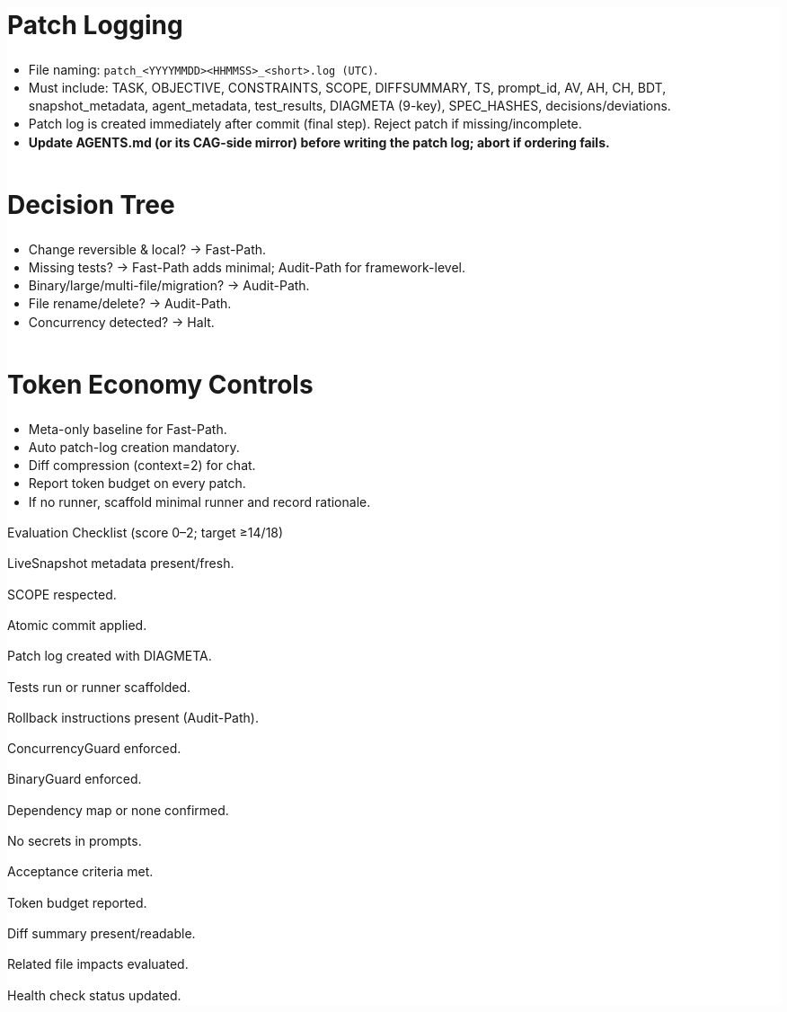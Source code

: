 # Patch Logging

* File naming: `patch_<YYYYMMDD><HHMMSS>_<short>.log (UTC)`.  
* Must include: TASK, OBJECTIVE, CONSTRAINTS, SCOPE, DIFFSUMMARY, TS, prompt_id, AV, AH, CH, BDT, snapshot_metadata, agent_metadata, test_results, DIAGMETA (9-key), SPEC_HASHES, decisions/deviations.  
* Patch log is created immediately after commit (final step). Reject patch if missing/incomplete.  
* **Update AGENTS.md (or its CAG-side mirror) before writing the patch log; abort if ordering fails.**

# Decision Tree

* Change reversible & local? → Fast-Path.  
* Missing tests? → Fast-Path adds minimal; Audit-Path for framework-level.  
* Binary/large/multi-file/migration? → Audit-Path.  
* File rename/delete? → Audit-Path.  
* Concurrency detected? → Halt.

# Token Economy Controls

* Meta-only baseline for Fast-Path.  
* Auto patch-log creation mandatory.  
* Diff compression (context=2) for chat.  
* Report token budget on every patch.  
* If no runner, scaffold minimal runner and record rationale.

Evaluation Checklist (score 0–2; target ≥14/18)

LiveSnapshot metadata present/fresh.

SCOPE respected.

Atomic commit applied.

Patch log created with DIAGMETA.

Tests run or runner scaffolded.

Rollback instructions present (Audit-Path).

ConcurrencyGuard enforced.

BinaryGuard enforced.

Dependency map or none confirmed.

No secrets in prompts.

Acceptance criteria met.

Token budget reported.

Diff summary present/readable.

Related file impacts evaluated.

Health check status updated.
